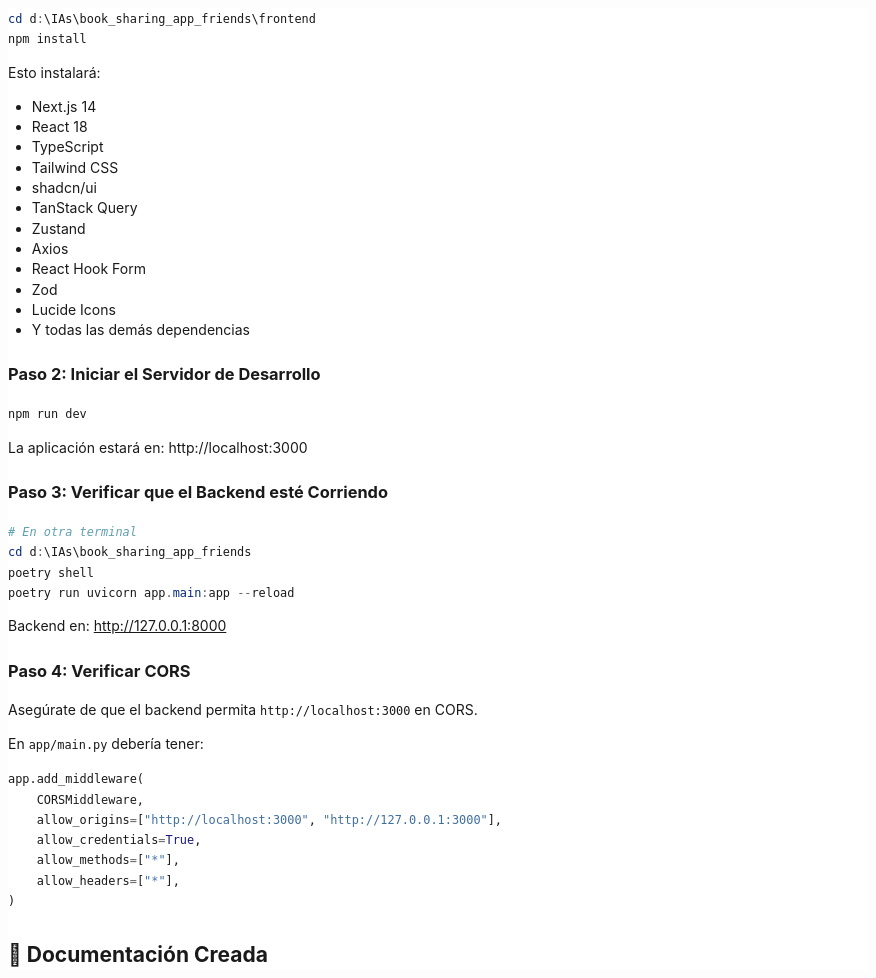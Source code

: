 ```powershell
cd d:\IAs\book_sharing_app_friends\frontend
npm install
```

Esto instalará:
- Next.js 14
- React 18
- TypeScript
- Tailwind CSS
- shadcn/ui
- TanStack Query
- Zustand
- Axios
- React Hook Form
- Zod
- Lucide Icons
- Y todas las demás dependencias

### Paso 2: Iniciar el Servidor de Desarrollo

```powershell
npm run dev
```

La aplicación estará en: http://localhost:3000

### Paso 3: Verificar que el Backend esté Corriendo

```powershell
# En otra terminal
cd d:\IAs\book_sharing_app_friends
poetry shell
poetry run uvicorn app.main:app --reload
```

Backend en: http://127.0.0.1:8000

### Paso 4: Verificar CORS

Asegúrate de que el backend permita `http://localhost:3000` en CORS.

En `app/main.py` debería tener:
```python
app.add_middleware(
    CORSMiddleware,
    allow_origins=["http://localhost:3000", "http://127.0.0.1:3000"],
    allow_credentials=True,
    allow_methods=["*"],
    allow_headers=["*"],
)
```

## 📝 Documentación Creada
